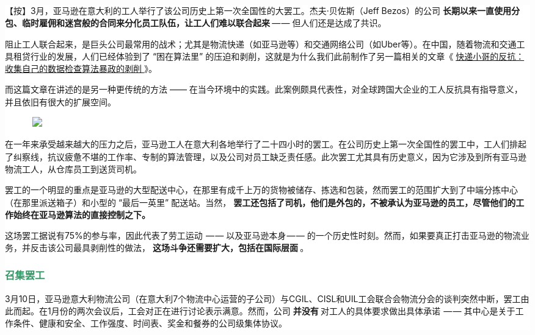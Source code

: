   </ul>
  <p class="graf graf--p">
   【按】3月，亚马逊在意大利的工人举行了该公司历史上第一次全国性的大罢工。杰夫·贝佐斯（Jeff Bezos）的公司
   <strong class="markup--strong markup--p-strong">
    长期以来一直使用分包、临时雇佣和迷宫般的合同来分化员工队伍，让工人们难以联合起来
   </strong>
   — — 但人们还是达成了共识。
  </p>
  <p class="graf graf--p">
   阻止工人联合起来，是巨头公司最常用的战术；尤其是物流快递（如亚马逊等）和交通网络公司（如Uber等）。在中国，随着物流和交通工具租贷行业的发展，人们已经体验到了 “困在算法里” 的压迫和剥削，这就是为什么我们此前制作了另一篇相关的文章《
   <a class="markup--anchor markup--p-anchor" data-href="https://www.iyouport.org/%e5%bf%ab%e9%80%92%e5%b0%8f%e5%93%a5%e7%9a%84%e5%8f%8d%e6%8a%97%ef%bc%9a%e6%94%b6%e9%9b%86%e8%87%aa%e5%b7%b1%e7%9a%84%e6%95%b0%e6%8d%ae%e6%a3%80%e6%9f%a5%e7%ae%97%e6%b3%95%e6%9a%b4%e6%94%bf%e7%9a%84/" href="https://www.iyouport.org/%e5%bf%ab%e9%80%92%e5%b0%8f%e5%93%a5%e7%9a%84%e5%8f%8d%e6%8a%97%ef%bc%9a%e6%94%b6%e9%9b%86%e8%87%aa%e5%b7%b1%e7%9a%84%e6%95%b0%e6%8d%ae%e6%a3%80%e6%9f%a5%e7%ae%97%e6%b3%95%e6%9a%b4%e6%94%bf%e7%9a%84/" rel="noopener" target="_blank">
    快递小哥的反抗：收集自己的数据检查算法暴政的剥削
   </a>
   》。
  </p>
  <p class="graf graf--p">
   而这篇文章在讲述的是另一种更传统的方法 —— 在当今环境中的实践。此案例颇具代表性，对全球跨国大企业的工人反抗具有指导意义，并且依旧有很大的扩展空间。
  </p>
  <figure class="graf graf--figure">
   <img class="graf-image aligncenter jetpack-lazy-image" data-height="806" data-image-id="1*prdD8RtikZCv0iju0ta0Mg.png" data-lazy-src="https://i0.wp.com/cdn-images-1.medium.com/max/1067/1*prdD8RtikZCv0iju0ta0Mg.png?w=1100&amp;is-pending-load=1#038;ssl=1" data-recalc-dims="1" data-width="1214" src="https://i0.wp.com/cdn-images-1.medium.com/max/1067/1*prdD8RtikZCv0iju0ta0Mg.png?w=1100&amp;ssl=1" srcset="data:image/gif;base64,R0lGODlhAQABAIAAAAAAAP///yH5BAEAAAAALAAAAAABAAEAAAIBRAA7"/>
   <noscript>
    <img class="graf-image aligncenter" data-height="806" data-image-id="1*prdD8RtikZCv0iju0ta0Mg.png" data-recalc-dims="1" data-width="1214" src="https://i0.wp.com/cdn-images-1.medium.com/max/1067/1*prdD8RtikZCv0iju0ta0Mg.png?w=1100&amp;ssl=1"/>
   </noscript>
  </figure>
  <p class="graf graf--p">
   在一年来承受越来越大的压力之后，亚马逊工人在意大利各地举行了二十四小时的罢工。在公司历史上第一次全国性的罢工中，工人们排起了纠察线，抗议疲惫不堪的工作率、专制的算法管理，以及公司对员工缺乏责任感。此次罢工尤其具有历史意义，因为它涉及到所有亚马逊物流工人，从仓库员工到送货司机。
  </p>
  <p class="graf graf--p">
   罢工的一个明显的重点是亚马逊的大型配送中心，在那里有成千上万的货物被储存、拣选和包装，然而罢工的范围扩大到了中端分拣中心（在那里派送箱子）和小型的 “最后一英里” 配送站。当然，
   <strong class="markup--strong markup--p-strong">
    罢工还包括了司机，他们是外包的，不被承认为亚马逊的员工，尽管他们的工作始终在亚马逊算法的直接控制之下。
   </strong>
  </p>
  <p class="graf graf--p">
   这场罢工据说有75%的参与率，因此代表了劳工运动  — — 以及亚马逊本身 — — 的一个历史性时刻。然而，如果要真正打击亚马逊的物流业务，并反击该公司最具剥削性的做法，
   <strong class="markup--strong markup--p-strong">
    这场斗争还需要扩大，包括在国际层面
   </strong>
   。
  </p>
  <h3 class="graf graf--p">
   <span style="color: #339966;">
    <strong class="markup--strong markup--p-strong">
     召集罢工
    </strong>
   </span>
  </h3>
  <p class="graf graf--p">
   3月10日，亚马逊意大利物流公司（在意大利7个物流中心运营的子公司）与CGIL、CISL和UIL工会联合会物流分会的谈判突然中断，罢工由此而起。在1月份的两次会议后，工会对正在进行讨论表示满意。然而，公司
   <strong class="markup--strong markup--p-strong">
    并没有
   </strong>
   对工人的具体要求做出具体承诺  — — 其中心是关于工作条件、健康和安全、工作强度、时间表、奖金和餐券的公司级集体协议。
  </p>